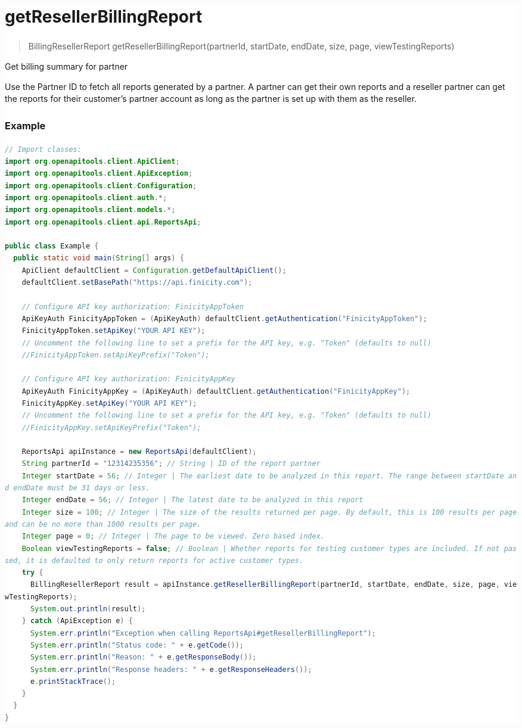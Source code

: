 <a id="getResellerBillingReport"></a>
# **getResellerBillingReport**
> BillingResellerReport getResellerBillingReport(partnerId, startDate, endDate, size, page, viewTestingReports)

Get billing summary for partner

Use the Partner ID to fetch all reports generated by a partner. A partner can get their own reports and a reseller partner can get the reports for their customer’s partner account as long as the partner is set up with them as the reseller.

### Example
```java
// Import classes:
import org.openapitools.client.ApiClient;
import org.openapitools.client.ApiException;
import org.openapitools.client.Configuration;
import org.openapitools.client.auth.*;
import org.openapitools.client.models.*;
import org.openapitools.client.api.ReportsApi;

public class Example {
  public static void main(String[] args) {
    ApiClient defaultClient = Configuration.getDefaultApiClient();
    defaultClient.setBasePath("https://api.finicity.com");
    
    // Configure API key authorization: FinicityAppToken
    ApiKeyAuth FinicityAppToken = (ApiKeyAuth) defaultClient.getAuthentication("FinicityAppToken");
    FinicityAppToken.setApiKey("YOUR API KEY");
    // Uncomment the following line to set a prefix for the API key, e.g. "Token" (defaults to null)
    //FinicityAppToken.setApiKeyPrefix("Token");

    // Configure API key authorization: FinicityAppKey
    ApiKeyAuth FinicityAppKey = (ApiKeyAuth) defaultClient.getAuthentication("FinicityAppKey");
    FinicityAppKey.setApiKey("YOUR API KEY");
    // Uncomment the following line to set a prefix for the API key, e.g. "Token" (defaults to null)
    //FinicityAppKey.setApiKeyPrefix("Token");

    ReportsApi apiInstance = new ReportsApi(defaultClient);
    String partnerId = "12314235356"; // String | ID of the report partner
    Integer startDate = 56; // Integer | The earliest date to be analyzed in this report. The range between startDate and endDate must be 31 days or less.
    Integer endDate = 56; // Integer | The latest date to be analyzed in this report
    Integer size = 100; // Integer | The size of the results returned per page. By default, this is 100 results per page and can be no more than 1000 results per page.
    Integer page = 0; // Integer | The page to be viewed. Zero based index.
    Boolean viewTestingReports = false; // Boolean | Whether reports for testing customer types are included. If not passed, it is defaulted to only return reports for active customer types.
    try {
      BillingResellerReport result = apiInstance.getResellerBillingReport(partnerId, startDate, endDate, size, page, viewTestingReports);
      System.out.println(result);
    } catch (ApiException e) {
      System.err.println("Exception when calling ReportsApi#getResellerBillingReport");
      System.err.println("Status code: " + e.getCode());
      System.err.println("Reason: " + e.getResponseBody());
      System.err.println("Response headers: " + e.getResponseHeaders());
      e.printStackTrace();
    }
  }
}
```